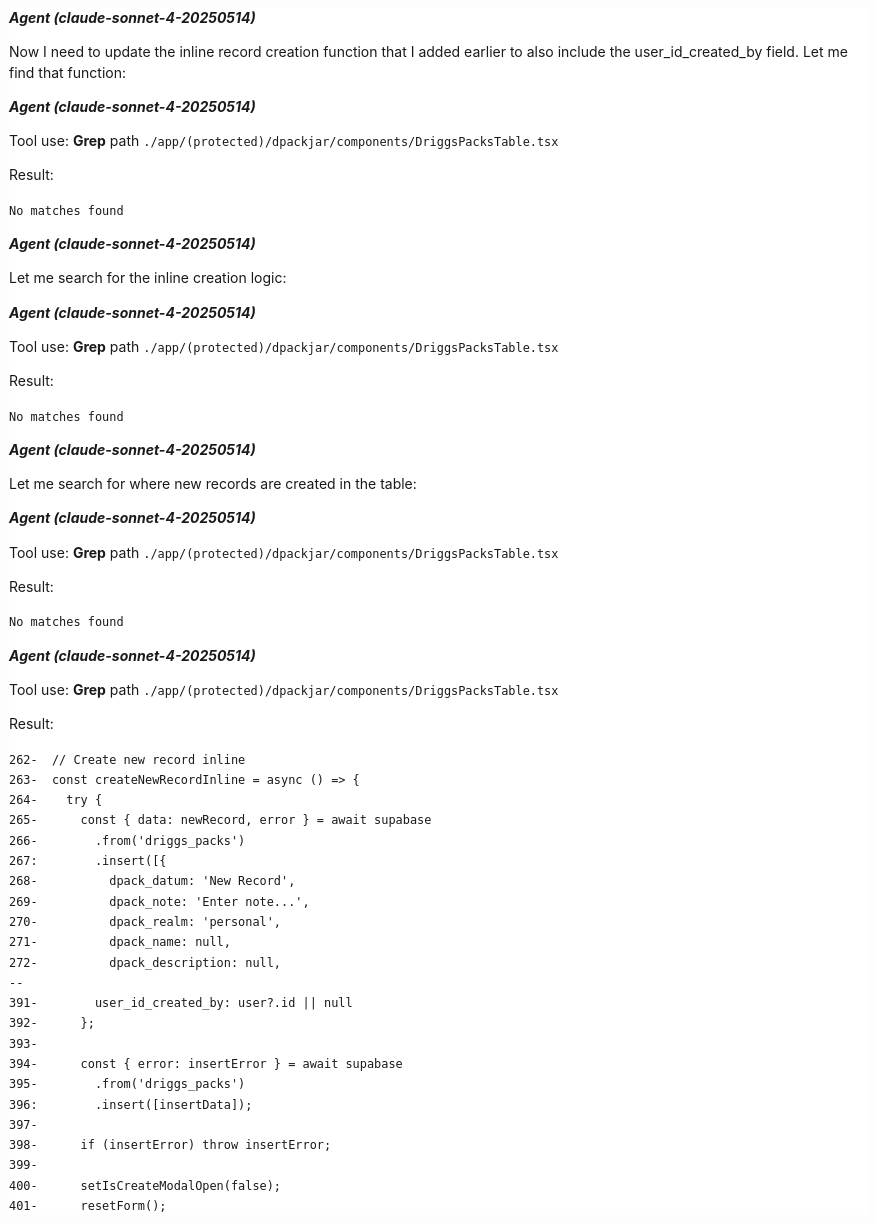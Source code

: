 
_**Agent (claude-sonnet-4-20250514)**_

Now I need to update the inline record creation function that I added earlier to also include the user_id_created_by field. Let me find that function:

_**Agent (claude-sonnet-4-20250514)**_

Tool use: **Grep** path `./app/(protected)/dpackjar/components/DriggsPacksTable.tsx`

Result:

```
No matches found
```

_**Agent (claude-sonnet-4-20250514)**_

Let me search for the inline creation logic:

_**Agent (claude-sonnet-4-20250514)**_

Tool use: **Grep** path `./app/(protected)/dpackjar/components/DriggsPacksTable.tsx`

Result:

```
No matches found
```

_**Agent (claude-sonnet-4-20250514)**_

Let me search for where new records are created in the table:

_**Agent (claude-sonnet-4-20250514)**_

Tool use: **Grep** path `./app/(protected)/dpackjar/components/DriggsPacksTable.tsx`

Result:

```
No matches found
```

_**Agent (claude-sonnet-4-20250514)**_

Tool use: **Grep** path `./app/(protected)/dpackjar/components/DriggsPacksTable.tsx`

Result:

```
262-  // Create new record inline
263-  const createNewRecordInline = async () => {
264-    try {
265-      const { data: newRecord, error } = await supabase
266-        .from('driggs_packs')
267:        .insert([{
268-          dpack_datum: 'New Record',
269-          dpack_note: 'Enter note...',
270-          dpack_realm: 'personal',
271-          dpack_name: null,
272-          dpack_description: null,
--
391-        user_id_created_by: user?.id || null
392-      };
393-      
394-      const { error: insertError } = await supabase
395-        .from('driggs_packs')
396:        .insert([insertData]);
397-        
398-      if (insertError) throw insertError;
399-      
400-      setIsCreateModalOpen(false);
401-      resetForm();
```